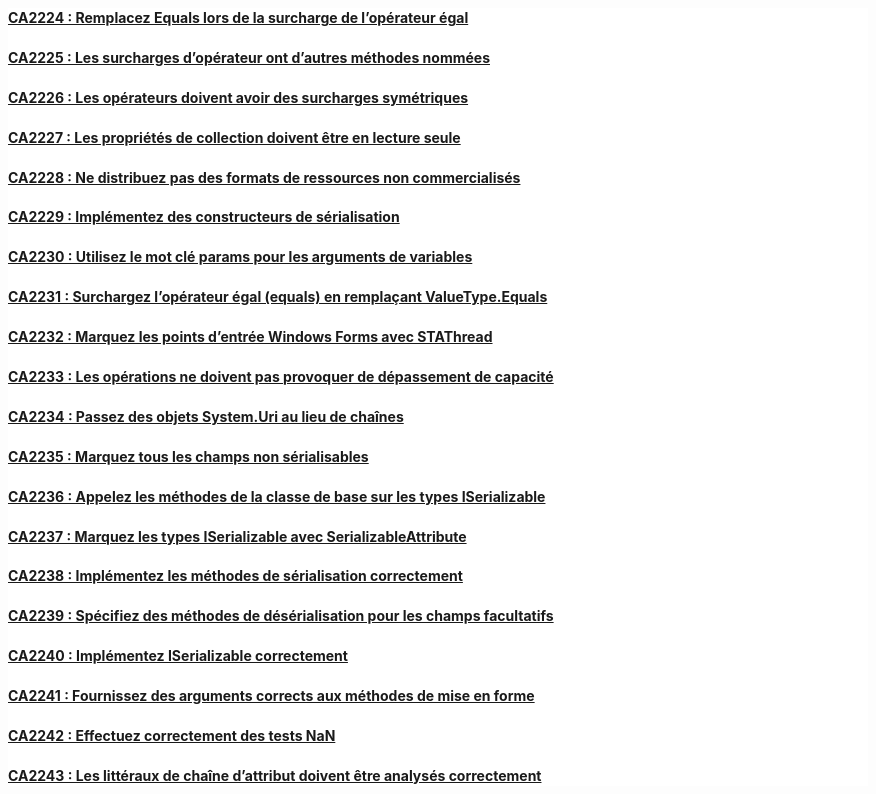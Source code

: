#### [CA2224 : Remplacez Equals lors de la surcharge de l’opérateur égal](ca2224-override-equals-on-overloading-operator-equals.md)
#### [CA2225 : Les surcharges d’opérateur ont d’autres méthodes nommées](ca2225-operator-overloads-have-named-alternates.md)
#### [CA2226 : Les opérateurs doivent avoir des surcharges symétriques](ca2226-operators-should-have-symmetrical-overloads.md)
#### [CA2227 : Les propriétés de collection doivent être en lecture seule](ca2227-collection-properties-should-be-read-only.md)
#### [CA2228 : Ne distribuez pas des formats de ressources non commercialisés](ca2228-do-not-ship-unreleased-resource-formats.md)
#### [CA2229 : Implémentez des constructeurs de sérialisation](ca2229-implement-serialization-constructors.md)
#### [CA2230 : Utilisez le mot clé params pour les arguments de variables](ca2230-use-params-for-variable-arguments.md)
#### [CA2231 : Surchargez l’opérateur égal (equals) en remplaçant ValueType.Equals](ca2231-overload-operator-equals-on-overriding-valuetype-equals.md)
#### [CA2232 : Marquez les points d’entrée Windows Forms avec STAThread](ca2232-mark-windows-forms-entry-points-with-stathread.md)
#### [CA2233 : Les opérations ne doivent pas provoquer de dépassement de capacité](ca2233-operations-should-not-overflow.md)
#### [CA2234 : Passez des objets System.Uri au lieu de chaînes](ca2234-pass-system-uri-objects-instead-of-strings.md)
#### [CA2235 : Marquez tous les champs non sérialisables](ca2235-mark-all-non-serializable-fields.md)
#### [CA2236 : Appelez les méthodes de la classe de base sur les types ISerializable](ca2236-call-base-class-methods-on-iserializable-types.md)
#### [CA2237 : Marquez les types ISerializable avec SerializableAttribute](ca2237-mark-iserializable-types-with-serializableattribute.md)
#### [CA2238 : Implémentez les méthodes de sérialisation correctement](ca2238-implement-serialization-methods-correctly.md)
#### [CA2239 : Spécifiez des méthodes de désérialisation pour les champs facultatifs](ca2239-provide-deserialization-methods-for-optional-fields.md)
#### [CA2240 : Implémentez ISerializable correctement](ca2240-implement-iserializable-correctly.md)
#### [CA2241 : Fournissez des arguments corrects aux méthodes de mise en forme](ca2241-provide-correct-arguments-to-formatting-methods.md)
#### [CA2242 : Effectuez correctement des tests NaN](ca2242-test-for-nan-correctly.md)
#### [CA2243 : Les littéraux de chaîne d’attribut doivent être analysés correctement](ca2243-attribute-string-literals-should-parse-correctly.md)